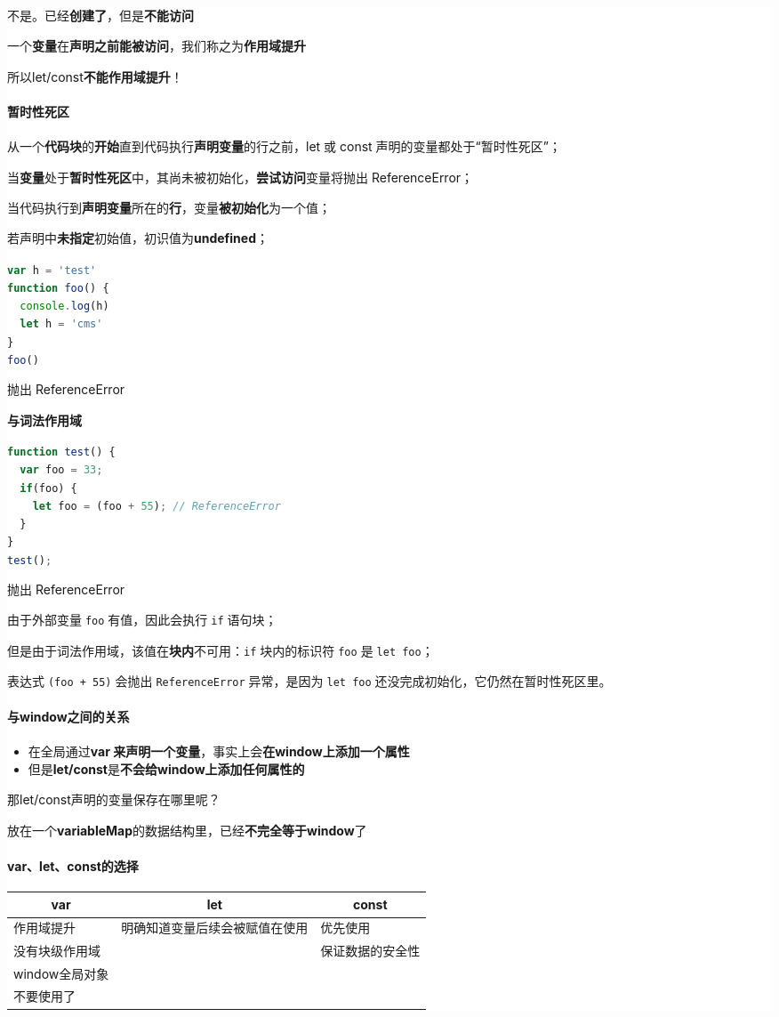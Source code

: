 不是。已经**创建了**，但是**不能访问**

一个**变量**在**声明之前能被访问**，我们称之为**作用域提升**

所以let/const**不能作用域提升**！

#### 暂时性死区

从一个**代码块**的**开始**直到代码执行**声明变量**的行之前，let 或 const 声明的变量都处于“暂时性死区”；

当**变量**处于**暂时性死区**中，其尚未被初始化，**尝试访问**变量将抛出 ReferenceError；

当代码执行到**声明变量**所在的**行**，变量**被初始化**为一个值；

若声明中**未指定**初始值，初识值为**undefined**；

```js
var h = 'test'
function foo() {
  console.log(h)
  let h = 'cms'
}
foo()
```

抛出 ReferenceError

**与词法作用域**

```js
function test() {
  var foo = 33;
  if(foo) {
    let foo = (foo + 55); // ReferenceError
  }
}
test();
```

抛出 ReferenceError

由于外部变量 `foo` 有值，因此会执行 `if` 语句块；

但是由于词法作用域，该值在**块内**不可用：`if` 块内的标识符 `foo` 是 `let foo`；

表达式 `(foo + 55)` 会抛出 `ReferenceError` 异常，是因为 `let foo` 还没完成初始化，它仍然在暂时性死区里。

#### 与window之间的关系

- 在全局通过**var 来声明一个变量**，事实上会**在window上添加一个属性**
- 但是**let/const**是**不会给window上添加任何属性的**

那let/const声明的变量保存在哪里呢？

放在一个**variableMap**的数据结构里，已经**不完全等于window**了

#### var、let、const的选择

| var            | let                            | const            |
| -------------- | ------------------------------ | ---------------- |
| 作用域提升     | 明确知道变量后续会被赋值在使用 | 优先使用         |
| 没有块级作用域 |                                | 保证数据的安全性 |
| window全局对象 |                                |                  |
| 不要使用了     |                                |                  |
